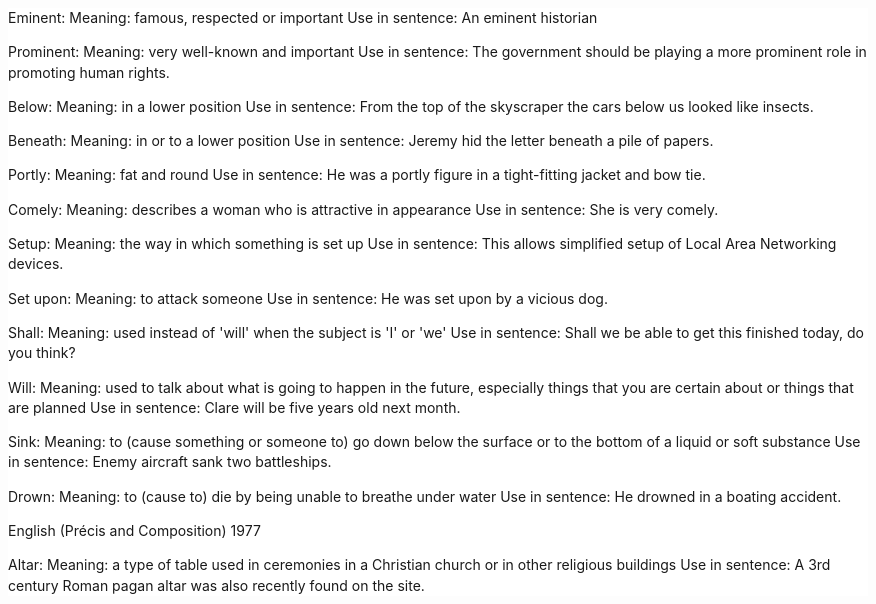 Eminent:
Meaning: famous, respected or important
Use in sentence: An eminent historian

Prominent:
Meaning: very well-known and important
Use in sentence: The government should be playing a more prominent role in promoting human rights.

Below:
Meaning: in a lower position
Use in sentence: From the top of the skyscraper the cars below us looked like insects.

Beneath:
Meaning: in or to a lower position
Use in sentence: Jeremy hid the letter beneath a pile of papers.

Portly:
Meaning: fat and round
Use in sentence: He was a portly figure in a tight-fitting jacket and bow tie.

Comely:
Meaning: describes a woman who is attractive in appearance
Use in sentence: She is very comely.

Setup:
Meaning: the way in which something is set up
Use in sentence: This allows simplified setup of Local Area Networking devices.

Set upon:
Meaning: to attack someone
Use in sentence: He was set upon by a vicious dog.

Shall:
Meaning: used instead of 'will' when the subject is 'I' or 'we'
Use in sentence: Shall we be able to get this finished today, do you think?

Will:
Meaning: used to talk about what is going to happen in the future, especially things that you are certain about or things that are planned
Use in sentence: Clare will be five years old next month.

Sink:
Meaning: to (cause something or someone to) go down below the surface or to the bottom of a liquid or soft substance
Use in sentence: Enemy aircraft sank two battleships.

Drown:
Meaning: to (cause to) die by being unable to breathe under water
Use in sentence: He drowned in a boating accident.



English (Précis and Composition) 1977



Altar:
Meaning: a type of table used in ceremonies in a Christian church or in other religious buildings
Use in sentence: A 3rd century Roman pagan altar was also recently found on the site.
